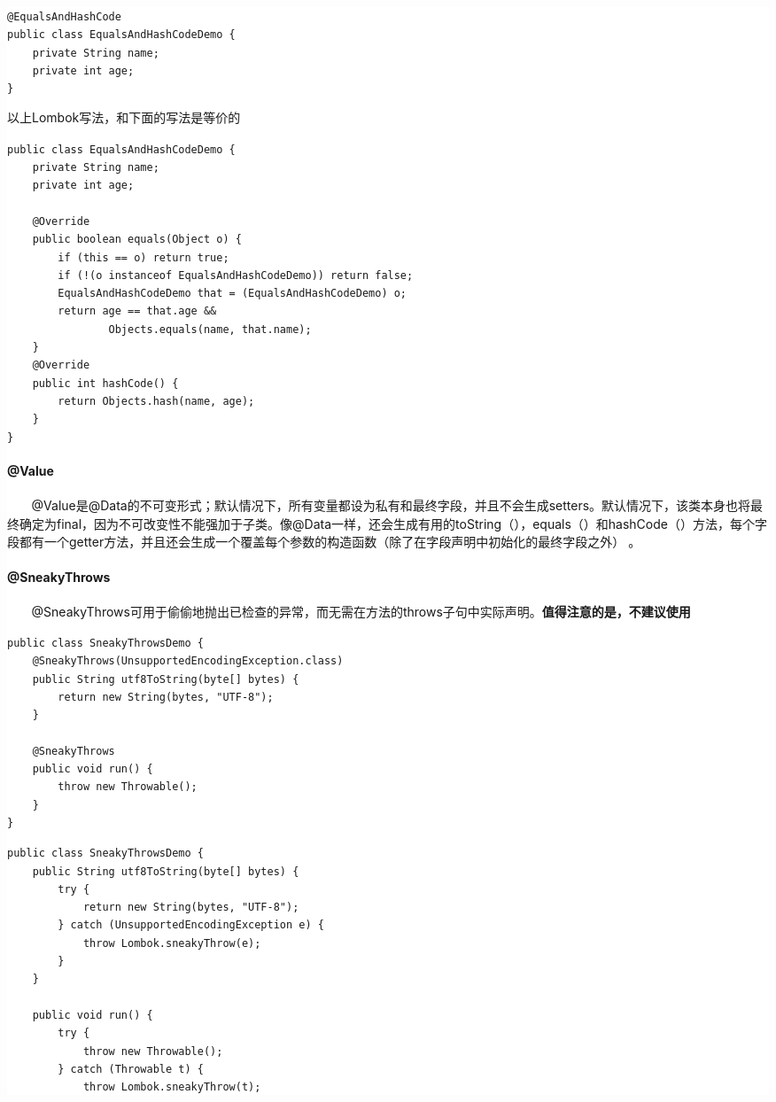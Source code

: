 ```
@EqualsAndHashCode
public class EqualsAndHashCodeDemo {
    private String name;
    private int age;
}
```
以上Lombok写法，和下面的写法是等价的
```
public class EqualsAndHashCodeDemo {
    private String name;
    private int age;

    @Override
    public boolean equals(Object o) {
        if (this == o) return true;
        if (!(o instanceof EqualsAndHashCodeDemo)) return false;
        EqualsAndHashCodeDemo that = (EqualsAndHashCodeDemo) o;
        return age == that.age &&
                Objects.equals(name, that.name);
    }
    @Override
    public int hashCode() {
        return Objects.hash(name, age);
    }
}
```

#### @Value
&nbsp;&nbsp;&nbsp;&nbsp;&nbsp;&nbsp;
@Value是@Data的不可变形式；默认情况下，所有变量都设为私有和最终字段，并且不会生成setters。默认情况下，该类本身也将最终确定为final，因为不可改变性不能强加于子类。像@Data一样，还会生成有用的toString（），equals（）和hashCode（）方法，每个字段都有一个getter方法，并且还会生成一个覆盖每个参数的构造函数（除了在字段声明中初始化的最终字段之外） 。
#### @SneakyThrows
&nbsp;&nbsp;&nbsp;&nbsp;&nbsp;&nbsp;
@SneakyThrows可用于偷偷地抛出已检查的异常，而无需在方法的throws子句中实际声明。**值得注意的是，不建议使用**

```
public class SneakyThrowsDemo {
    @SneakyThrows(UnsupportedEncodingException.class)
    public String utf8ToString(byte[] bytes) {
        return new String(bytes, "UTF-8");
    }

    @SneakyThrows
    public void run() {
        throw new Throwable();
    }
}
```

```
public class SneakyThrowsDemo {
    public String utf8ToString(byte[] bytes) {
        try {
            return new String(bytes, "UTF-8");
        } catch (UnsupportedEncodingException e) {
            throw Lombok.sneakyThrow(e);
        }
    }

    public void run() {
        try {
            throw new Throwable();
        } catch (Throwable t) {
            throw Lombok.sneakyThrow(t);
```
